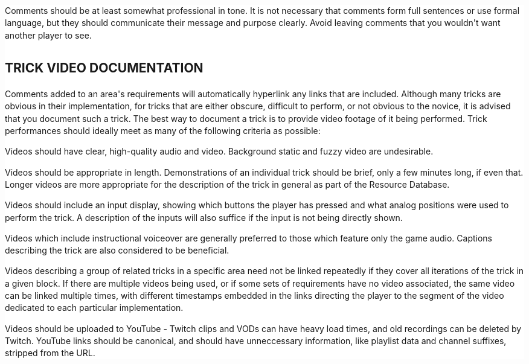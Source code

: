 Comments should be at least somewhat professional in tone. It is not necessary that comments form full sentences or use formal language, but they should communicate their message and purpose clearly. Avoid leaving comments that you wouldn't want another player to see.  
  
  
## TRICK VIDEO DOCUMENTATION  
Comments added to an area's requirements will automatically hyperlink any links that are included. Although many tricks are obvious in their implementation, for tricks that are either obscure, difficult to perform, or not obvious to the novice, it is advised that you document such a trick. The best way to document a trick is to provide video footage of it being performed. Trick performances should ideally meet as many of the following criteria as possible:  
  
Videos should have clear, high-quality audio and video. Background static and fuzzy video are undesirable.  
  
Videos should be appropriate in length. Demonstrations of an individual trick should be brief, only a few minutes long, if even that. Longer videos are more appropriate for the description of the trick in general as part of the Resource Database.  
  
Videos should include an input display, showing which buttons the player has pressed and what analog positions were used to perform the trick. A description of the inputs will also suffice if the input is not being directly shown.  
  
Videos which include instructional voiceover are generally preferred to those which feature only the game audio. Captions describing the trick are also considered to be beneficial.  
  
Videos describing a group of related tricks in a specific area need not be linked repeatedly if they cover all iterations of the trick in a given block. If there are multiple videos being used, or if some sets of requirements have no video associated, the same video can be linked multiple times, with different timestamps embedded in the links directing the player to the segment of the video dedicated to each particular implementation.  
  
Videos should be uploaded to YouTube - Twitch clips and VODs can have heavy load times, and old recordings can be deleted by Twitch. YouTube links should be canonical, and should have unneccessary information, like playlist data and channel suffixes, stripped from the URL.  
